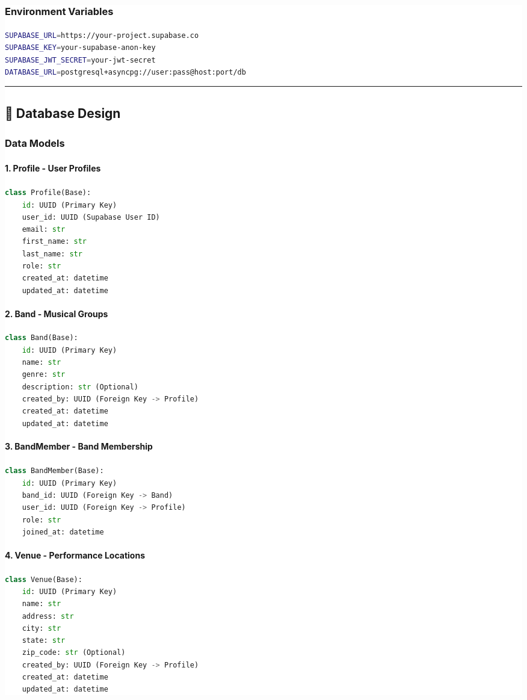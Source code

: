 ### Environment Variables

```bash
SUPABASE_URL=https://your-project.supabase.co
SUPABASE_KEY=your-supabase-anon-key
SUPABASE_JWT_SECRET=your-jwt-secret
DATABASE_URL=postgresql+asyncpg://user:pass@host:port/db
```

---

## 💾 Database Design

### Data Models

#### 1. **Profile** - User Profiles
```python
class Profile(Base):
    id: UUID (Primary Key)
    user_id: UUID (Supabase User ID)
    email: str
    first_name: str
    last_name: str
    role: str
    created_at: datetime
    updated_at: datetime
```

#### 2. **Band** - Musical Groups
```python
class Band(Base):
    id: UUID (Primary Key)
    name: str
    genre: str
    description: str (Optional)
    created_by: UUID (Foreign Key -> Profile)
    created_at: datetime
    updated_at: datetime
```

#### 3. **BandMember** - Band Membership
```python
class BandMember(Base):
    id: UUID (Primary Key)
    band_id: UUID (Foreign Key -> Band)
    user_id: UUID (Foreign Key -> Profile)
    role: str
    joined_at: datetime
```

#### 4. **Venue** - Performance Locations
```python
class Venue(Base):
    id: UUID (Primary Key)
    name: str
    address: str
    city: str
    state: str
    zip_code: str (Optional)
    created_by: UUID (Foreign Key -> Profile)
    created_at: datetime
    updated_at: datetime
```
